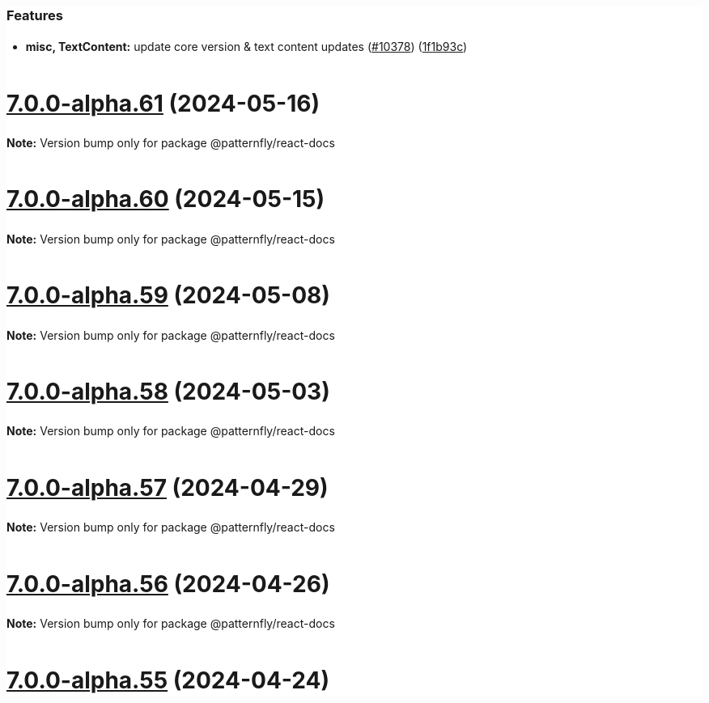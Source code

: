### Features

- **misc, TextContent:** update core version & text content updates ([#10378](https://github.com/patternfly/patternfly-react/issues/10378)) ([1f1b93c](https://github.com/patternfly/patternfly-react/commit/1f1b93c9f5f8bfeb686f7344bfc70152d5453df1))

# [7.0.0-alpha.61](https://github.com/patternfly/patternfly-react/compare/@patternfly/react-docs@7.0.0-alpha.60...@patternfly/react-docs@7.0.0-alpha.61) (2024-05-16)

**Note:** Version bump only for package @patternfly/react-docs

# [7.0.0-alpha.60](https://github.com/patternfly/patternfly-react/compare/@patternfly/react-docs@7.0.0-alpha.59...@patternfly/react-docs@7.0.0-alpha.60) (2024-05-15)

**Note:** Version bump only for package @patternfly/react-docs

# [7.0.0-alpha.59](https://github.com/patternfly/patternfly-react/compare/@patternfly/react-docs@7.0.0-alpha.58...@patternfly/react-docs@7.0.0-alpha.59) (2024-05-08)

**Note:** Version bump only for package @patternfly/react-docs

# [7.0.0-alpha.58](https://github.com/patternfly/patternfly-react/compare/@patternfly/react-docs@7.0.0-alpha.57...@patternfly/react-docs@7.0.0-alpha.58) (2024-05-03)

**Note:** Version bump only for package @patternfly/react-docs

# [7.0.0-alpha.57](https://github.com/patternfly/patternfly-react/compare/@patternfly/react-docs@7.0.0-alpha.56...@patternfly/react-docs@7.0.0-alpha.57) (2024-04-29)

**Note:** Version bump only for package @patternfly/react-docs

# [7.0.0-alpha.56](https://github.com/patternfly/patternfly-react/compare/@patternfly/react-docs@7.0.0-alpha.55...@patternfly/react-docs@7.0.0-alpha.56) (2024-04-26)

**Note:** Version bump only for package @patternfly/react-docs

# [7.0.0-alpha.55](https://github.com/patternfly/patternfly-react/compare/@patternfly/react-docs@7.0.0-alpha.54...@patternfly/react-docs@7.0.0-alpha.55) (2024-04-24)
